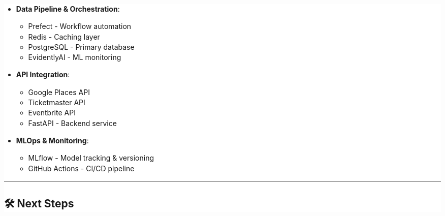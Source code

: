 - **Data Pipeline & Orchestration**:
  - Prefect - Workflow automation
  - Redis - Caching layer
  - PostgreSQL - Primary database
  - EvidentlyAI - ML monitoring

- **API Integration**:
  - Google Places API
  - Ticketmaster API
  - Eventbrite API
  - FastAPI - Backend service

- **MLOps & Monitoring**:
  - MLflow - Model tracking & versioning
  - GitHub Actions - CI/CD pipeline

---

## 🛠️ Next Steps